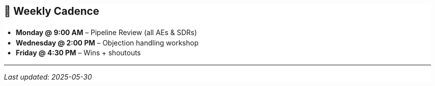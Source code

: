 
## 📅 Weekly Cadence

- **Monday @ 9:00 AM** – Pipeline Review (all AEs & SDRs)
- **Wednesday @ 2:00 PM** – Objection handling workshop
- **Friday @ 4:30 PM** – Wins + shoutouts

---

_Last updated: 2025-05-30_

